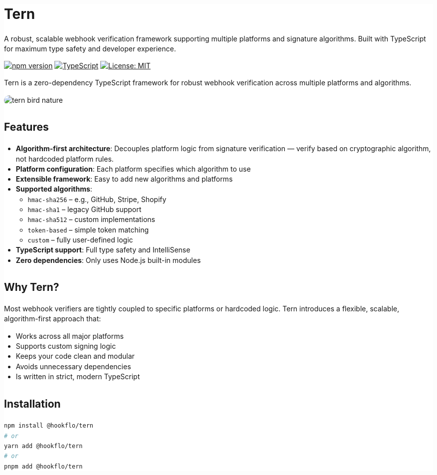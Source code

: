 # Tern

A robust, scalable webhook verification framework supporting multiple platforms and signature algorithms. Built with TypeScript for maximum type safety and developer experience.

[![npm version](https://img.shields.io/npm/v/@hookflo/tern)](https://www.npmjs.com/package/@hookflo/tern)
[![TypeScript](https://img.shields.io/badge/TypeScript-Strict-blue)](https://www.typescriptlang.org/)
[![License: MIT](https://img.shields.io/badge/License-MIT-yellow.svg)](LICENSE)

Tern is a zero-dependency TypeScript framework for robust webhook verification across multiple platforms and algorithms.

<img width="1396" height="470" style="border-radius: 10px" alt="tern bird nature" src="https://github.com/user-attachments/assets/5f0da3e6-1aba-4f88-a9d7-9d8698845c39" />


## Features

- **Algorithm-first architecture**: Decouples platform logic from signature verification — verify based on cryptographic algorithm, not hardcoded platform rules.
- **Platform configuration**: Each platform specifies which algorithm to use
- **Extensible framework**: Easy to add new algorithms and platforms
- **Supported algorithms**:
  - `hmac-sha256` – e.g., GitHub, Stripe, Shopify
  - `hmac-sha1` – legacy GitHub support
  - `hmac-sha512` – custom implementations
  - `token-based` – simple token matching
  - `custom` – fully user-defined logic
- **TypeScript support**: Full type safety and IntelliSense
- **Zero dependencies**: Only uses Node.js built-in modules

## Why Tern?

Most webhook verifiers are tightly coupled to specific platforms or hardcoded logic. Tern introduces a flexible, scalable, algorithm-first approach that:

- Works across all major platforms
- Supports custom signing logic
- Keeps your code clean and modular
- Avoids unnecessary dependencies
- Is written in strict, modern TypeScript

## Installation

```bash
npm install @hookflo/tern
# or
yarn add @hookflo/tern
# or
pnpm add @hookflo/tern
```
